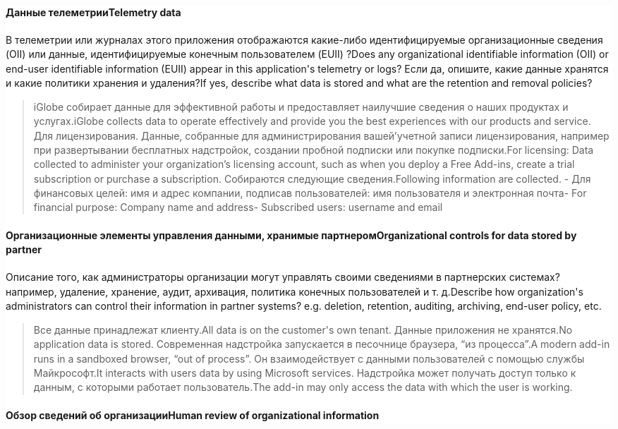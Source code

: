 #### <a name="telemetry-data"></a><span data-ttu-id="c6ef3-268">Данные телеметрии</span><span class="sxs-lookup"><span data-stu-id="c6ef3-268">Telemetry data</span></span>

<span data-ttu-id="c6ef3-269">В телеметрии или журналах этого приложения отображаются какие-либо идентифицируемые организационные сведения (OII) или данные, идентифицируемые конечным пользователем (EUII) ?</span><span class="sxs-lookup"><span data-stu-id="c6ef3-269">Does any organizational identifiable information (OII) or end-user identifiable information (EUII) appear in this application's telemetry or logs?</span></span> <span data-ttu-id="c6ef3-270">Если да, опишите, какие данные хранятся и какие политики хранения и удаления?</span><span class="sxs-lookup"><span data-stu-id="c6ef3-270">If yes, describe what data is stored and what are the retention and removal policies?</span></span>

><span data-ttu-id="c6ef3-271">iGlobe собирает данные для эффективной работы и предоставляет наилучшие сведения о наших продуктах и услугах.</span><span class="sxs-lookup"><span data-stu-id="c6ef3-271">iGlobe collects data to operate effectively and provide you the best experiences with our products and service.</span></span> <span data-ttu-id="c6ef3-272">Для лицензирования. Данные, собранные для администрирования вашей&#8217;учетной записи лицензирования, например при развертывании бесплатных надстройок, создании пробной подписки или покупке подписки.</span><span class="sxs-lookup"><span data-stu-id="c6ef3-272">For licensing: Data collected to administer your organization&#8217;s licensing account, such as when you deploy a Free Add-ins, create a trial subscription or purchase a subscription.</span></span> <span data-ttu-id="c6ef3-273">Собираются следующие сведения.</span><span class="sxs-lookup"><span data-stu-id="c6ef3-273">Following information are collected.</span></span> <span data-ttu-id="c6ef3-274">- Для финансовых целей: имя и адрес компании, подписав пользователей: имя пользователя и электронная почта</span><span class="sxs-lookup"><span data-stu-id="c6ef3-274">- For financial purpose: Company name and address- Subscribed users: username and email</span></span>

#### <a name="organizational-controls-for-data-stored-by-partner"></a><span data-ttu-id="c6ef3-275">Организационные элементы управления данными, хранимые партнером</span><span class="sxs-lookup"><span data-stu-id="c6ef3-275">Organizational controls for data stored by partner</span></span>

<span data-ttu-id="c6ef3-276">Описание того, как администраторы организации могут управлять своими сведениями в партнерских системах? например, удаление, хранение, аудит, архивация, политика конечных пользователей и т. д.</span><span class="sxs-lookup"><span data-stu-id="c6ef3-276">Describe how organization's administrators can control their information in partner systems? e.g. deletion, retention, auditing, archiving, end-user policy, etc.</span></span>

><span data-ttu-id="c6ef3-277">Все данные принадлежат клиенту.</span><span class="sxs-lookup"><span data-stu-id="c6ef3-277">All data is on the customer's own tenant.</span></span> <span data-ttu-id="c6ef3-278">Данные приложения не хранятся.</span><span class="sxs-lookup"><span data-stu-id="c6ef3-278">No application data is stored.</span></span> <span data-ttu-id="c6ef3-279">Современная надстройка запускается в песочнице браузера, &#8220;из процесса&#8221;.</span><span class="sxs-lookup"><span data-stu-id="c6ef3-279">A modern add-in runs in a sandboxed browser, &#8220;out of process&#8221;.</span></span> <span data-ttu-id="c6ef3-280">Он взаимодействует с данными пользователей с помощью службы Майкрософт.</span><span class="sxs-lookup"><span data-stu-id="c6ef3-280">It interacts with users data by using Microsoft services.</span></span> <span data-ttu-id="c6ef3-281">Надстройка может получать доступ только к данным, с которыми работает пользователь.</span><span class="sxs-lookup"><span data-stu-id="c6ef3-281">The add-in may only access the data with which the user is working.</span></span>

#### <a name="human-review-of-organizational-information"></a><span data-ttu-id="c6ef3-282">Обзор сведений об организации</span><span class="sxs-lookup"><span data-stu-id="c6ef3-282">Human review of organizational information</span></span>
